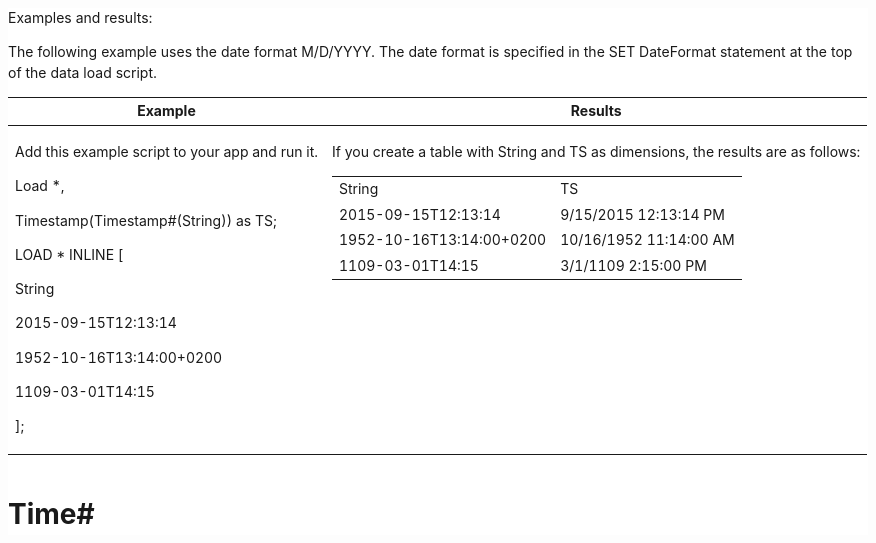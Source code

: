Examples and results:

The following example uses the date format
M/D/YYYY. The
date format is specified in the
SET DateFormat statement at the top of the data load script.

<table>
<thead>
<tr class="header">
<th>Example</th>
<th>Results</th>
</tr>
</thead>
<tbody>
<tr class="odd">
<td><p>Add this example script to your app and run it.</p>
<p>Load *,</p>
<p>Timestamp(Timestamp#(String)) as TS;</p>
<p>LOAD * INLINE [</p>
<p>String</p>
<p>2015-09-15T12:13:14</p>
<p>1952-10-16T13:14:00+0200</p>
<p>1109-03-01T14:15</p>
<p>];</p></td>
<td><p>If you create a table with String and TS as dimensions, the results are as follows:</p>
<table>
<tbody>
<tr class="odd">
<td>String</td>
<td>TS</td>
</tr>
<tr class="even">
<td>2015-09-15T12:13:14</td>
<td>9/15/2015 12:13:14 PM</td>
</tr>
<tr class="odd">
<td>1952-10-16T13:14:00+0200</td>
<td>10/16/1952 11:14:00 AM</td>
</tr>
<tr class="even">
<td>1109-03-01T14:15</td>
<td>3/1/1109 2:15:00 PM</td>
</tr>
</tbody>
</table>
<p> </p></td>
</tr>
</tbody>
</table>

# Time\#
